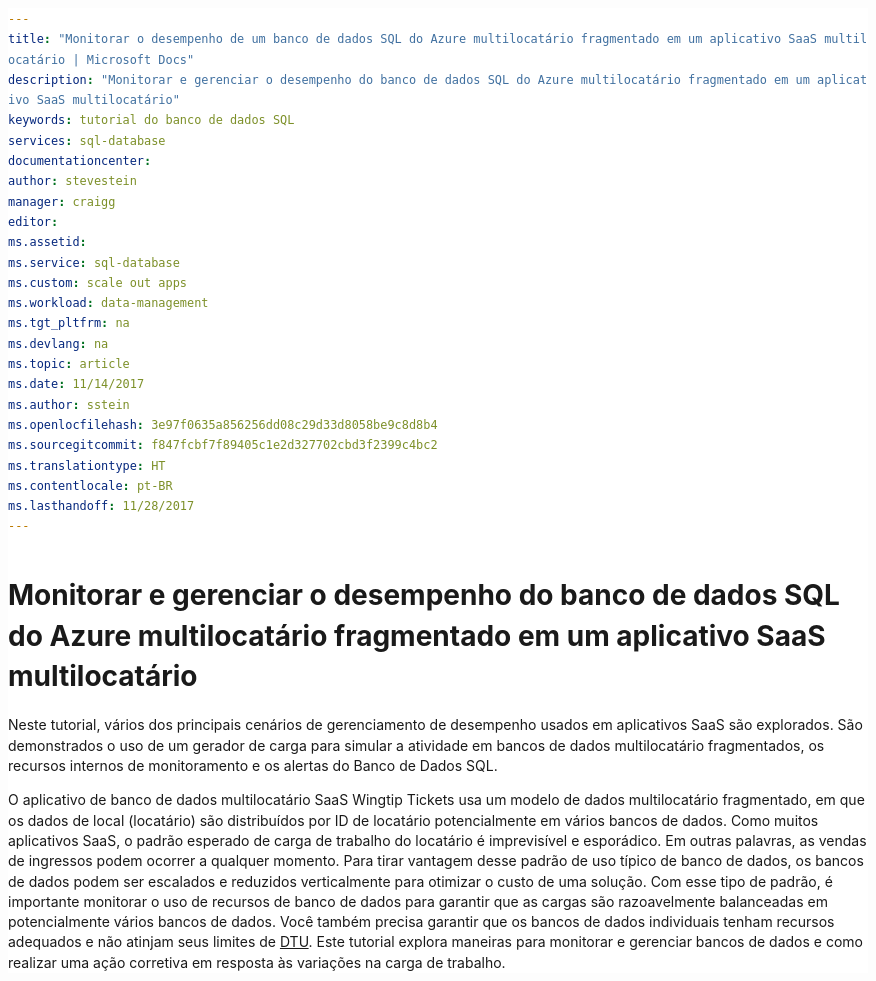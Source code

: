 ```yaml
---
title: "Monitorar o desempenho de um banco de dados SQL do Azure multilocatário fragmentado em um aplicativo SaaS multilocatário | Microsoft Docs"
description: "Monitorar e gerenciar o desempenho do banco de dados SQL do Azure multilocatário fragmentado em um aplicativo SaaS multilocatário"
keywords: tutorial do banco de dados SQL
services: sql-database
documentationcenter: 
author: stevestein
manager: craigg
editor: 
ms.assetid: 
ms.service: sql-database
ms.custom: scale out apps
ms.workload: data-management
ms.tgt_pltfrm: na
ms.devlang: na
ms.topic: article
ms.date: 11/14/2017
ms.author: sstein
ms.openlocfilehash: 3e97f0635a856256dd08c29d33d8058be9c8d8b4
ms.sourcegitcommit: f847fcbf7f89405c1e2d327702cbd3f2399c4bc2
ms.translationtype: HT
ms.contentlocale: pt-BR
ms.lasthandoff: 11/28/2017
---
```

# <a name="monitor-and-manage-performance-of-sharded-multi-tenant-azure-sql-database-in-a-multi-tenant-saas-app"></a>Monitorar e gerenciar o desempenho do banco de dados SQL do Azure multilocatário fragmentado em um aplicativo SaaS multilocatário

Neste tutorial, vários dos principais cenários de gerenciamento de desempenho usados em aplicativos SaaS são explorados. São demonstrados o uso de um gerador de carga para simular a atividade em bancos de dados multilocatário fragmentados, os recursos internos de monitoramento e os alertas do Banco de Dados SQL.

O aplicativo de banco de dados multilocatário SaaS Wingtip Tickets usa um modelo de dados multilocatário fragmentado, em que os dados de local (locatário) são distribuídos por ID de locatário potencialmente em vários bancos de dados. Como muitos aplicativos SaaS, o padrão esperado de carga de trabalho do locatário é imprevisível e esporádico. Em outras palavras, as vendas de ingressos podem ocorrer a qualquer momento. Para tirar vantagem desse padrão de uso típico de banco de dados, os bancos de dados podem ser escalados e reduzidos verticalmente para otimizar o custo de uma solução. Com esse tipo de padrão, é importante monitorar o uso de recursos de banco de dados para garantir que as cargas são razoavelmente balanceadas em potencialmente vários bancos de dados. Você também precisa garantir que os bancos de dados individuais tenham recursos adequados e não atinjam seus limites de [DTU](sql-database-what-is-a-dtu.md). Este tutorial explora maneiras para monitorar e gerenciar bancos de dados e como realizar uma ação corretiva em resposta às variações na carga de trabalho.
